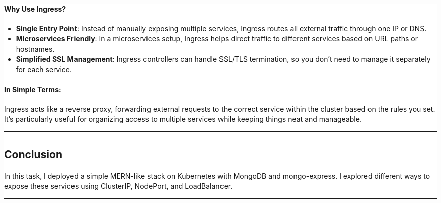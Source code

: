 #### Why Use Ingress?

- **Single Entry Point**: Instead of manually exposing multiple services, Ingress routes all external traffic through one IP or DNS.
- **Microservices Friendly**: In a microservices setup, Ingress helps direct traffic to different services based on URL paths or hostnames.
- **Simplified SSL Management**: Ingress controllers can handle SSL/TLS termination, so you don’t need to manage it separately for each service.

#### In Simple Terms:
Ingress acts like a reverse proxy, forwarding external requests to the correct service within the cluster based on the rules you set. It’s particularly useful for organizing access to multiple services while keeping things neat and manageable.

---

## Conclusion

In this task, I deployed a simple MERN-like stack on Kubernetes with MongoDB and mongo-express. I explored different ways to expose these services using ClusterIP, NodePort, and LoadBalancer.

---
